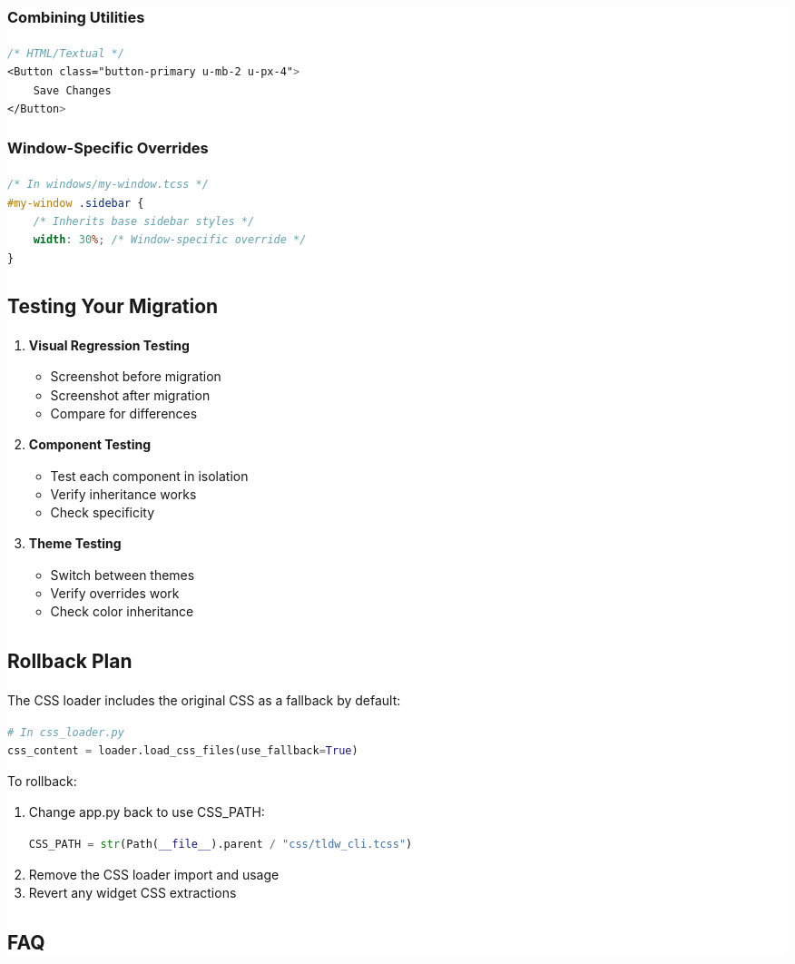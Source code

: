 ### Combining Utilities

```css
/* HTML/Textual */
<Button class="button-primary u-mb-2 u-px-4">
    Save Changes
</Button>
```

### Window-Specific Overrides

```css
/* In windows/my-window.tcss */
#my-window .sidebar {
    /* Inherits base sidebar styles */
    width: 30%; /* Window-specific override */
}
```

## Testing Your Migration

1. **Visual Regression Testing**
   - Screenshot before migration
   - Screenshot after migration
   - Compare for differences

2. **Component Testing**
   - Test each component in isolation
   - Verify inheritance works
   - Check specificity

3. **Theme Testing**
   - Switch between themes
   - Verify overrides work
   - Check color inheritance

## Rollback Plan

The CSS loader includes the original CSS as a fallback by default:

```python
# In css_loader.py
css_content = loader.load_css_files(use_fallback=True)
```

To rollback:
1. Change app.py back to use CSS_PATH:
   ```python
   CSS_PATH = str(Path(__file__).parent / "css/tldw_cli.tcss")
   ```
2. Remove the CSS loader import and usage
3. Revert any widget CSS extractions

## FAQ
